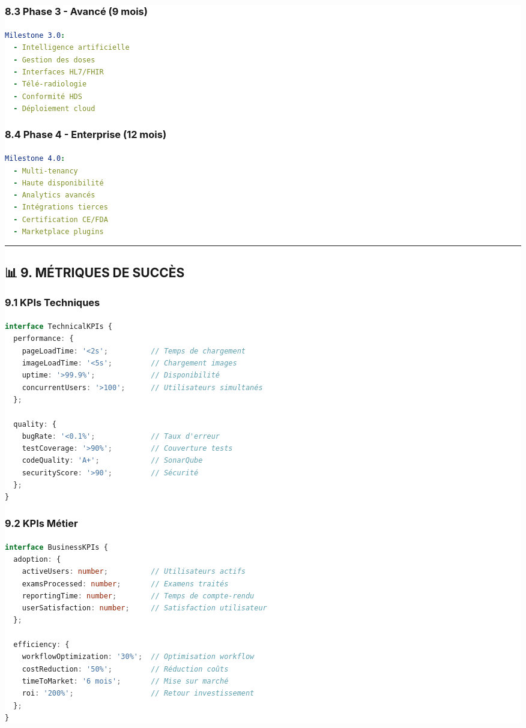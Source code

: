 ### **8.3 Phase 3 - Avancé (9 mois)**
```yaml
Milestone 3.0:
  - Intelligence artificielle
  - Gestion des doses
  - Interfaces HL7/FHIR
  - Télé-radiologie
  - Conformité HDS
  - Déploiement cloud
```

### **8.4 Phase 4 - Enterprise (12 mois)**
```yaml
Milestone 4.0:
  - Multi-tenancy
  - Haute disponibilité
  - Analytics avancés
  - Intégrations tierces
  - Certification CE/FDA
  - Marketplace plugins
```

---

## 📊 **9. MÉTRIQUES DE SUCCÈS**

### **9.1 KPIs Techniques**
```typescript
interface TechnicalKPIs {
  performance: {
    pageLoadTime: '<2s';          // Temps de chargement
    imageLoadTime: '<5s';         // Chargement images
    uptime: '>99.9%';             // Disponibilité
    concurrentUsers: '>100';      // Utilisateurs simultanés
  };
  
  quality: {
    bugRate: '<0.1%';             // Taux d'erreur
    testCoverage: '>90%';         // Couverture tests
    codeQuality: 'A+';            // SonarQube
    securityScore: '>90';         // Sécurité
  };
}
```

### **9.2 KPIs Métier**
```typescript
interface BusinessKPIs {
  adoption: {
    activeUsers: number;          // Utilisateurs actifs
    examsProcessed: number;       // Examens traités
    reportingTime: number;        // Temps de compte-rendu
    userSatisfaction: number;     // Satisfaction utilisateur
  };
  
  efficiency: {
    workflowOptimization: '30%';  // Optimisation workflow
    costReduction: '50%';         // Réduction coûts
    timeToMarket: '6 mois';       // Mise sur marché
    roi: '200%';                  // Retour investissement
  };
}
```
